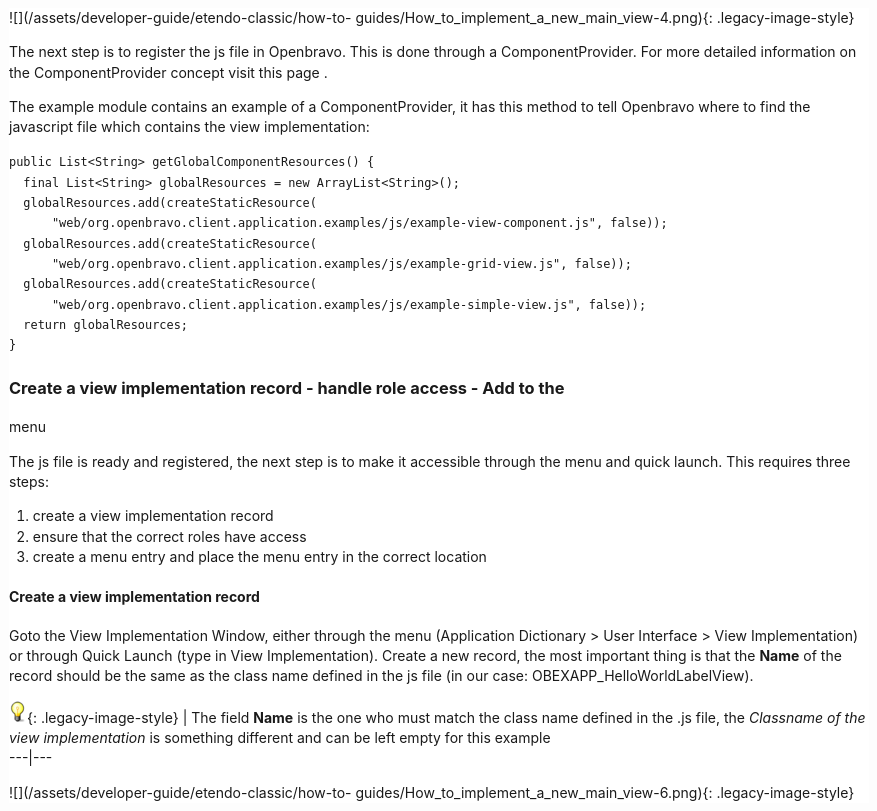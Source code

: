 
![](/assets/developer-guide/etendo-classic/how-to-
guides/How_to_implement_a_new_main_view-4.png){: .legacy-image-style}

  
The next step is to register the js file in Openbravo. This is done through a
ComponentProvider. For more detailed information on the ComponentProvider
concept visit this  page  .

The example module contains an example of a ComponentProvider, it has this
method to tell Openbravo where to find the javascript file which contains the
view implementation:

    
    
    public List<String> getGlobalComponentResources() {
      final List<String> globalResources = new ArrayList<String>();
      globalResources.add(createStaticResource(
          "web/org.openbravo.client.application.examples/js/example-view-component.js", false));
      globalResources.add(createStaticResource(
          "web/org.openbravo.client.application.examples/js/example-grid-view.js", false));
      globalResources.add(createStaticResource(
          "web/org.openbravo.client.application.examples/js/example-simple-view.js", false));
      return globalResources;
    }

###  Create a view implementation record - handle role access - Add to the
menu

The js file is ready and registered, the next step is to make it accessible
through the menu and quick launch. This requires three steps:

  1. create a view implementation record 
  2. ensure that the correct roles have access 
  3. create a menu entry and place the menu entry in the correct location 

####  Create a view implementation record

Goto the View Implementation Window, either through the menu (Application
Dictionary > User Interface > View Implementation) or through Quick Launch
(type in View Implementation). Create a new record, the most important thing
is that the **Name** of the record should be the same as the class name
defined in the js file (in our case: OBEXAPP_HelloWorldLabelView).

![](/assets/developer-guide/etendo-classic/how-to-guides/Bulbgraph.png){: .legacy-image-style} |  The
field **Name** is the one who must match the class name defined in the .js
file, the _Classname of the view implementation_ is something different and
can be left empty for this example  
---|---  
  
  

![](/assets/developer-guide/etendo-classic/how-to-
guides/How_to_implement_a_new_main_view-6.png){: .legacy-image-style}
